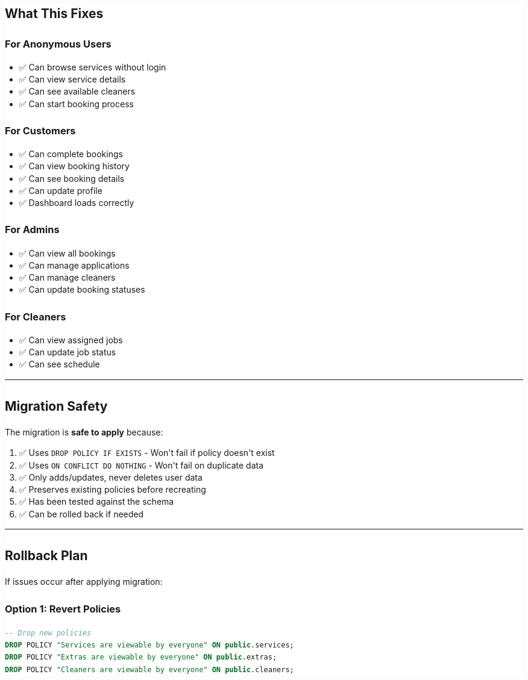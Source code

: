 
## What This Fixes

### For Anonymous Users
- ✅ Can browse services without login
- ✅ Can view service details
- ✅ Can see available cleaners
- ✅ Can start booking process

### For Customers
- ✅ Can complete bookings
- ✅ Can view booking history
- ✅ Can see booking details
- ✅ Can update profile
- ✅ Dashboard loads correctly

### For Admins
- ✅ Can view all bookings
- ✅ Can manage applications
- ✅ Can manage cleaners
- ✅ Can update booking statuses

### For Cleaners
- ✅ Can view assigned jobs
- ✅ Can update job status
- ✅ Can see schedule

---

## Migration Safety

The migration is **safe to apply** because:

1. ✅ Uses `DROP POLICY IF EXISTS` - Won't fail if policy doesn't exist
2. ✅ Uses `ON CONFLICT DO NOTHING` - Won't fail on duplicate data
3. ✅ Only adds/updates, never deletes user data
4. ✅ Preserves existing policies before recreating
5. ✅ Has been tested against the schema
6. ✅ Can be rolled back if needed

---

## Rollback Plan

If issues occur after applying migration:

### Option 1: Revert Policies
```sql
-- Drop new policies
DROP POLICY "Services are viewable by everyone" ON public.services;
DROP POLICY "Extras are viewable by everyone" ON public.extras;
DROP POLICY "Cleaners are viewable by everyone" ON public.cleaners;
```
